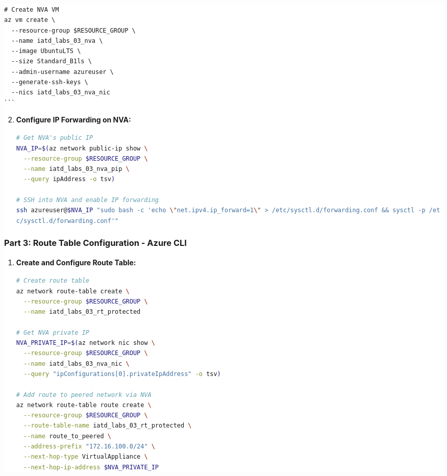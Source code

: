     # Create NVA VM
    az vm create \
      --resource-group $RESOURCE_GROUP \
      --name iatd_labs_03_nva \
      --image UbuntuLTS \
      --size Standard_B1ls \
      --admin-username azureuser \
      --generate-ssh-keys \
      --nics iatd_labs_03_nva_nic
    ```

2.  **Configure IP Forwarding on NVA:**

    ```bash
    # Get NVA's public IP
    NVA_IP=$(az network public-ip show \
      --resource-group $RESOURCE_GROUP \
      --name iatd_labs_03_nva_pip \
      --query ipAddress -o tsv)

    # SSH into NVA and enable IP forwarding
    ssh azureuser@$NVA_IP "sudo bash -c 'echo \"net.ipv4.ip_forward=1\" > /etc/sysctl.d/forwarding.conf && sysctl -p /etc/sysctl.d/forwarding.conf'"
    ```

### Part 3: Route Table Configuration - Azure CLI

1.  **Create and Configure Route Table:**

    ```bash
    # Create route table
    az network route-table create \
      --resource-group $RESOURCE_GROUP \
      --name iatd_labs_03_rt_protected

    # Get NVA private IP
    NVA_PRIVATE_IP=$(az network nic show \
      --resource-group $RESOURCE_GROUP \
      --name iatd_labs_03_nva_nic \
      --query "ipConfigurations[0].privateIpAddress" -o tsv)

    # Add route to peered network via NVA
    az network route-table route create \
      --resource-group $RESOURCE_GROUP \
      --route-table-name iatd_labs_03_rt_protected \
      --name route_to_peered \
      --address-prefix "172.16.100.0/24" \
      --next-hop-type VirtualAppliance \
      --next-hop-ip-address $NVA_PRIVATE_IP
